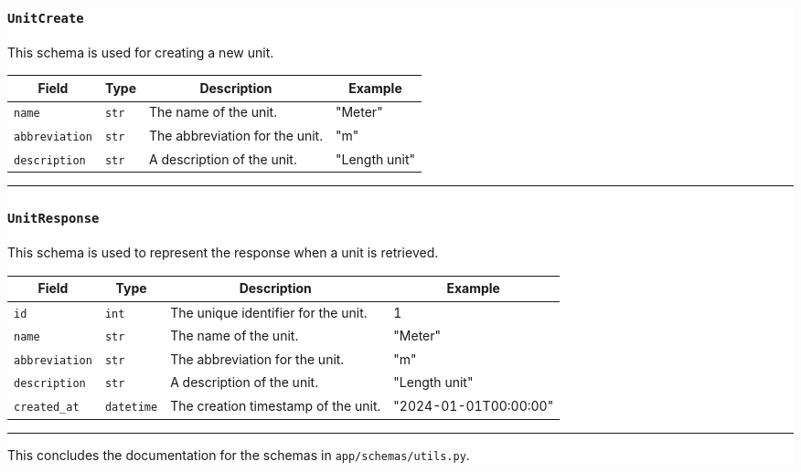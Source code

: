 ### `UnitCreate`

This schema is used for creating a new unit.

| Field        | Type   | Description                           | Example         |
|--------------|--------|---------------------------------------|-----------------|
| `name`       | `str`  | The name of the unit.                 | "Meter"         |
| `abbreviation`| `str`  | The abbreviation for the unit.        | "m"             |
| `description`| `str`  | A description of the unit.            | "Length unit"   |

---

### `UnitResponse`

This schema is used to represent the response when a unit is retrieved.

| Field        | Type         | Description                                        | Example         |
|--------------|--------------|----------------------------------------------------|-----------------|
| `id`         | `int`        | The unique identifier for the unit.                | 1               |
| `name`       | `str`        | The name of the unit.                              | "Meter"         |
| `abbreviation`| `str`        | The abbreviation for the unit.                     | "m"             |
| `description`| `str`        | A description of the unit.                         | "Length unit"   |
| `created_at` | `datetime`   | The creation timestamp of the unit.                | "2024-01-01T00:00:00" |

--- 

This concludes the documentation for the schemas in `app/schemas/utils.py`.

